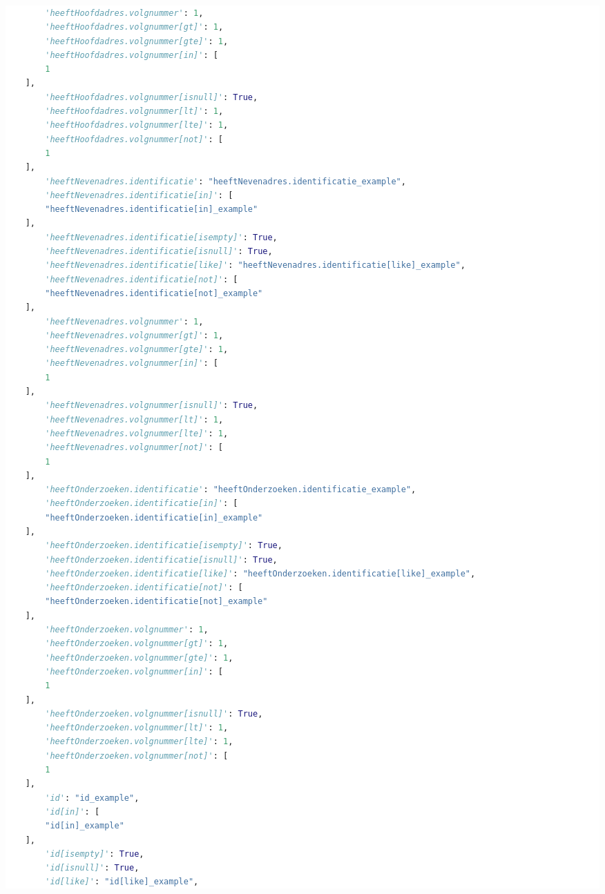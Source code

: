 ```python
        'heeftHoofdadres.volgnummer': 1,
        'heeftHoofdadres.volgnummer[gt]': 1,
        'heeftHoofdadres.volgnummer[gte]': 1,
        'heeftHoofdadres.volgnummer[in]': [
        1
    ],
        'heeftHoofdadres.volgnummer[isnull]': True,
        'heeftHoofdadres.volgnummer[lt]': 1,
        'heeftHoofdadres.volgnummer[lte]': 1,
        'heeftHoofdadres.volgnummer[not]': [
        1
    ],
        'heeftNevenadres.identificatie': "heeftNevenadres.identificatie_example",
        'heeftNevenadres.identificatie[in]': [
        "heeftNevenadres.identificatie[in]_example"
    ],
        'heeftNevenadres.identificatie[isempty]': True,
        'heeftNevenadres.identificatie[isnull]': True,
        'heeftNevenadres.identificatie[like]': "heeftNevenadres.identificatie[like]_example",
        'heeftNevenadres.identificatie[not]': [
        "heeftNevenadres.identificatie[not]_example"
    ],
        'heeftNevenadres.volgnummer': 1,
        'heeftNevenadres.volgnummer[gt]': 1,
        'heeftNevenadres.volgnummer[gte]': 1,
        'heeftNevenadres.volgnummer[in]': [
        1
    ],
        'heeftNevenadres.volgnummer[isnull]': True,
        'heeftNevenadres.volgnummer[lt]': 1,
        'heeftNevenadres.volgnummer[lte]': 1,
        'heeftNevenadres.volgnummer[not]': [
        1
    ],
        'heeftOnderzoeken.identificatie': "heeftOnderzoeken.identificatie_example",
        'heeftOnderzoeken.identificatie[in]': [
        "heeftOnderzoeken.identificatie[in]_example"
    ],
        'heeftOnderzoeken.identificatie[isempty]': True,
        'heeftOnderzoeken.identificatie[isnull]': True,
        'heeftOnderzoeken.identificatie[like]': "heeftOnderzoeken.identificatie[like]_example",
        'heeftOnderzoeken.identificatie[not]': [
        "heeftOnderzoeken.identificatie[not]_example"
    ],
        'heeftOnderzoeken.volgnummer': 1,
        'heeftOnderzoeken.volgnummer[gt]': 1,
        'heeftOnderzoeken.volgnummer[gte]': 1,
        'heeftOnderzoeken.volgnummer[in]': [
        1
    ],
        'heeftOnderzoeken.volgnummer[isnull]': True,
        'heeftOnderzoeken.volgnummer[lt]': 1,
        'heeftOnderzoeken.volgnummer[lte]': 1,
        'heeftOnderzoeken.volgnummer[not]': [
        1
    ],
        'id': "id_example",
        'id[in]': [
        "id[in]_example"
    ],
        'id[isempty]': True,
        'id[isnull]': True,
        'id[like]': "id[like]_example",
```
